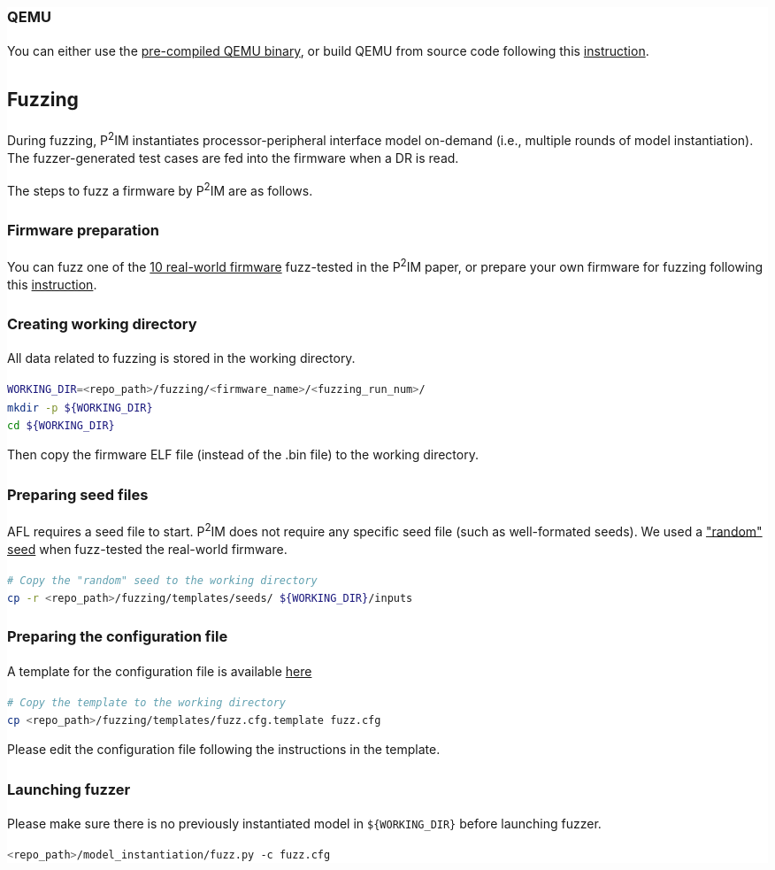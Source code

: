### QEMU
You can either use the [pre-compiled QEMU binary](qemu/precompiled_bin/), or build QEMU from source code following this [instruction](docs/build_qemu.md).


## Fuzzing
During fuzzing, P<sup>2</sup>IM instantiates processor-peripheral interface model on-demand (i.e., multiple rounds of model instantiation). The fuzzer-generated test cases are fed into the firmware when a DR is read.

The steps to fuzz a firmware by P<sup>2</sup>IM are as follows.

### Firmware preparation
You can fuzz one of the [10 real-world firmware](externals/) fuzz-tested in the P<sup>2</sup>IM paper, 
or prepare your own firmware for fuzzing following this [instruction](docs/prep_fw_for_fuzzing.md).

### Creating working directory
All data related to fuzzing is stored in the working directory.
```bash
WORKING_DIR=<repo_path>/fuzzing/<firmware_name>/<fuzzing_run_num>/
mkdir -p ${WORKING_DIR}
cd ${WORKING_DIR}
```
Then copy the firmware ELF file (instead of the .bin file) to the working directory.

### Preparing seed files
AFL requires a seed file to start. P<sup>2</sup>IM does not require any specific seed file (such as well-formated seeds).
We used a ["random" seed](fuzzing/templates/seeds/) when fuzz-tested the real-world firmware. 
```bash
# Copy the "random" seed to the working directory
cp -r <repo_path>/fuzzing/templates/seeds/ ${WORKING_DIR}/inputs
```

### Preparing the configuration file
A template for the configuration file is available [here](fuzzing/templates/fuzz.cfg.template)
```bash
# Copy the template to the working directory
cp <repo_path>/fuzzing/templates/fuzz.cfg.template fuzz.cfg
```
Please edit the configuration file following the instructions in the template.

### Launching fuzzer
Please make sure there is no previously instantiated model in `${WORKING_DIR}` before launching fuzzer.

```bash
<repo_path>/model_instantiation/fuzz.py -c fuzz.cfg
```

